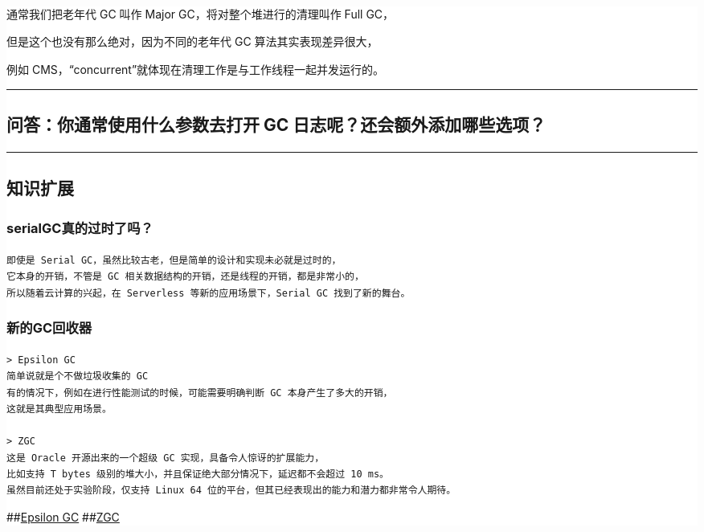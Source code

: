 通常我们把老年代 GC 叫作 Major GC，将对整个堆进行的清理叫作 Full GC，

但是这个也没有那么绝对，因为不同的老年代 GC 算法其实表现差异很大，

例如 CMS，“concurrent”就体现在清理工作是与工作线程一起并发运行的。


---
## 问答：你通常使用什么参数去打开 GC 日志呢？还会额外添加哪些选项？
	


----
## 知识扩展

### serialGC真的过时了吗？
	即使是 Serial GC，虽然比较古老，但是简单的设计和实现未必就是过时的，
	它本身的开销，不管是 GC 相关数据结构的开销，还是线程的开销，都是非常小的，
	所以随着云计算的兴起，在 Serverless 等新的应用场景下，Serial GC 找到了新的舞台。

### 新的GC回收器
	> Epsilon GC
	简单说就是个不做垃圾收集的 GC
	有的情况下，例如在进行性能测试的时候，可能需要明确判断 GC 本身产生了多大的开销，
	这就是其典型应用场景。

	> ZGC
	这是 Oracle 开源出来的一个超级 GC 实现，具备令人惊讶的扩展能力，
	比如支持 T bytes 级别的堆大小，并且保证绝大部分情况下，延迟都不会超过 10 ms。
	虽然目前还处于实验阶段，仅支持 Linux 64 位的平台，但其已经表现出的能力和潜力都非常令人期待。


##[Epsilon GC](http://openjdk.java.net/jeps/318)
##[ZGC](http://openjdk.java.net/jeps/333)